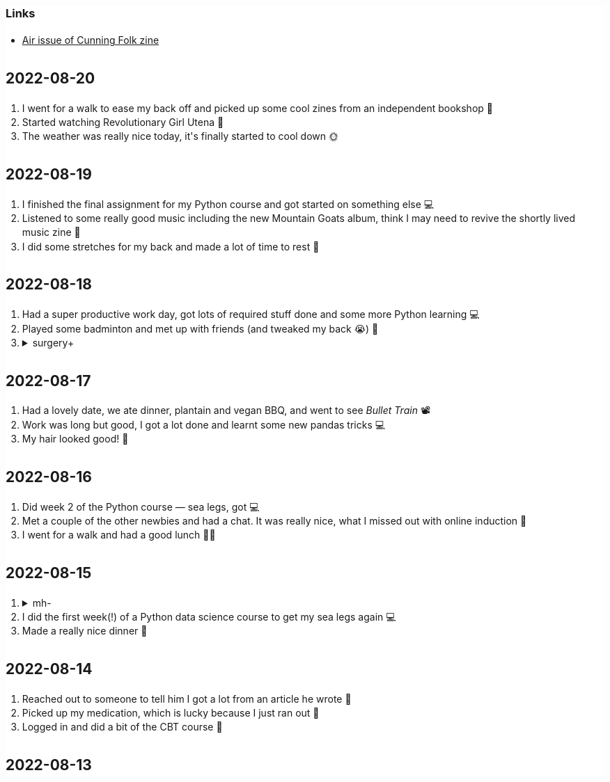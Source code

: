 ### Links

- [Air issue of Cunning Folk zine](https://www.cunning-folk.com/read-posts/the-air-issue)

## 2022-08-20

1. I went for a walk to ease my back off and picked up some cool zines from an independent bookshop 📖
2. Started watching Revolutionary Girl Utena 🌹
3. The weather was really nice today, it's finally started to cool down 🌞

## 2022-08-19

1. I finished the final assignment for my Python course and got started on something else 💻
2. Listened to some really good music including the new Mountain Goats album, think I may need to revive the shortly lived music zine 🎵
3. I did some stretches for my back and made a lot of time to rest 💪

## 2022-08-18

1. Had a super productive work day, got lots of required stuff done and some more Python learning 💻
2. Played some badminton and met up with friends (and tweaked my back 😭) 🏸
3. <details><summary>surgery+</summary></details>

## 2022-08-17

1. Had a lovely date, we ate dinner, plantain and vegan BBQ, and went to see _Bullet Train_ 📽
2. Work was long but good, I got a lot done and learnt some new pandas tricks 💻
3. My hair looked good! 🙂

## 2022-08-16

1. Did week 2 of the Python course — sea legs, got 💻
2. Met a couple of the other newbies and had a chat. It was really nice, what I missed out with online induction 🙂
3. I went for a walk and had a good lunch 🚶‍♀

## 2022-08-15

1. <details><summary>mh-</summary></details>
2. I did the first week(!) of a Python data science course to get my sea legs again 💻
3. Made a really nice dinner 🥘

## 2022-08-14

1. Reached out to someone to tell him I got a lot from an article he wrote 📖
2. Picked up my medication, which is lucky because I just ran out 💊
3. Logged in and did a bit of the CBT course 🧠

## 2022-08-13
